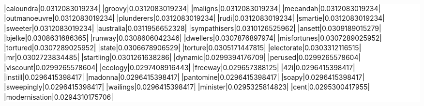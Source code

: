 |caloundra|0.0312083019234|
|groovy|0.0312083019234|
|maligns|0.0312083019234|
|meeandah|0.0312083019234|
|outmanoeuvre|0.0312083019234|
|plunderers|0.0312083019234|
|rudi|0.0312083019234|
|smartie|0.0312083019234|
|sweeter|0.0312083019234|
|australia|0.0311956652328|
|sympathisers|0.0310126525962|
|ansett|0.0309189015279|
|bjelke|0.0308631686365|
|runway|0.0308606042346|
|dwellers|0.0307876897974|
|misfortunes|0.0307289025952|
|tortured|0.0307289025952|
|state|0.0306678906529|
|torture|0.0305171447815|
|electorate|0.0303312116515|
|mr|0.0302723834485|
|startling|0.0301261638286|
|dynamic|0.0299394176709|
|perused|0.0299265578604|
|viscount|0.0299265578604|
|ecology|0.0297408916443|
|freeway|0.029657388125|
|42i|0.0296415398417|
|instill|0.0296415398417|
|madonna|0.0296415398417|
|pantomine|0.0296415398417|
|soapy|0.0296415398417|
|sweepingly|0.0296415398417|
|wailings|0.0296415398417|
|minister|0.0295325814823|
|cent|0.0295300417955|
|modernisation|0.0294310175706|